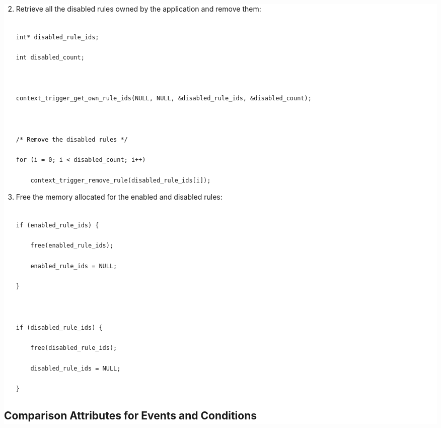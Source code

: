 

2. Retrieve all the disabled rules owned by the application and remove them:



   ```

   int* disabled_rule_ids;

   int disabled_count;



   context_trigger_get_own_rule_ids(NULL, NULL, &disabled_rule_ids, &disabled_count);



   /* Remove the disabled rules */

   for (i = 0; i < disabled_count; i++)

       context_trigger_remove_rule(disabled_rule_ids[i]);

   ```



3. Free the memory allocated for the enabled and disabled rules:



   ```

   if (enabled_rule_ids) {

       free(enabled_rule_ids);

       enabled_rule_ids = NULL;

   }



   if (disabled_rule_ids) {

       free(disabled_rule_ids);

       disabled_rule_ids = NULL;

   }

   ```



## Comparison Attributes for Events and Conditions
